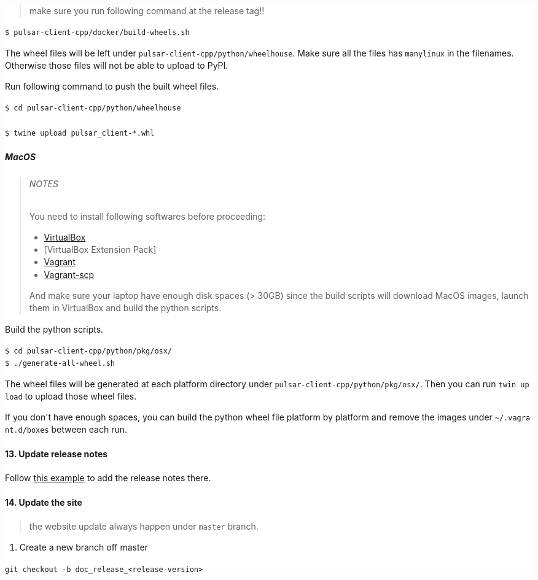 > make sure you run following command at the release tag!!

```shell
$ pulsar-client-cpp/docker/build-wheels.sh
```

The wheel files will be left under `pulsar-client-cpp/python/wheelhouse`. Make sure all the files has `manylinux` in the filenames. Otherwise those files will not be able to upload to PyPI.

Run following command to push the built wheel files.

```shell
$ cd pulsar-client-cpp/python/wheelhouse

$ twine upload pulsar_client-*.whl
```

##### MacOS

> ###### NOTES
>
> You need to install following softwares before proceeding:
>
> - [VirtualBox](https://www.virtualbox.org/)
> - [VirtualBox Extension Pack]
> - [Vagrant](https://www.vagrantup.com/)
> - [Vagrant-scp](https://github.com/invernizzi/vagrant-scp)
>
> And make sure your laptop have enough disk spaces (> 30GB) since the build scripts
> will download MacOS images, launch them in VirtualBox and build the python
> scripts.

Build the python scripts.

```shell
$ cd pulsar-client-cpp/python/pkg/osx/
$ ./generate-all-wheel.sh
```

The wheel files will be generated at each platform directory under `pulsar-client-cpp/python/pkg/osx/`.
Then you can run `twin upload` to upload those wheel files.

If you don't have enough spaces, you can build the python wheel file platform by platform and remove the images under `~/.vagrant.d/boxes` between each run.

#### 13. Update release notes

Follow [this example](https://github.com/apache/pulsar/pull/2292) to add the release notes there.

#### 14. Update the site

> the website update always happen under `master` branch.

1. Create a new branch off master

```shell
git checkout -b doc_release_<release-version>
```
